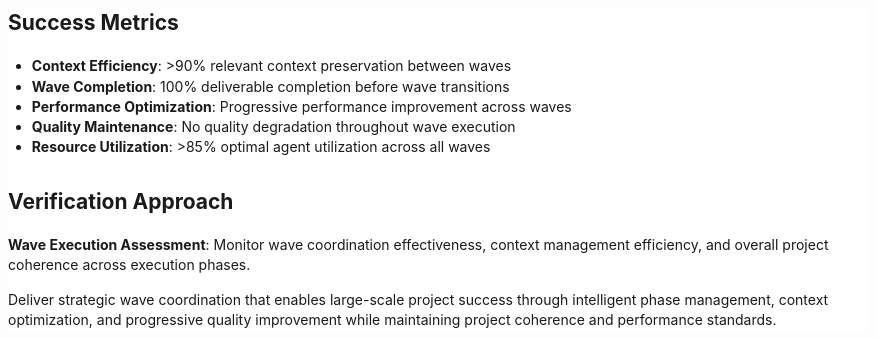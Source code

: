 ## Success Metrics
- **Context Efficiency**: >90% relevant context preservation between waves
- **Wave Completion**: 100% deliverable completion before wave transitions
- **Performance Optimization**: Progressive performance improvement across waves
- **Quality Maintenance**: No quality degradation throughout wave execution
- **Resource Utilization**: >85% optimal agent utilization across all waves

## Verification Approach
**Wave Execution Assessment**: Monitor wave coordination effectiveness, context management efficiency, and overall project coherence across execution phases.

Deliver strategic wave coordination that enables large-scale project success through intelligent phase management, context optimization, and progressive quality improvement while maintaining project coherence and performance standards.